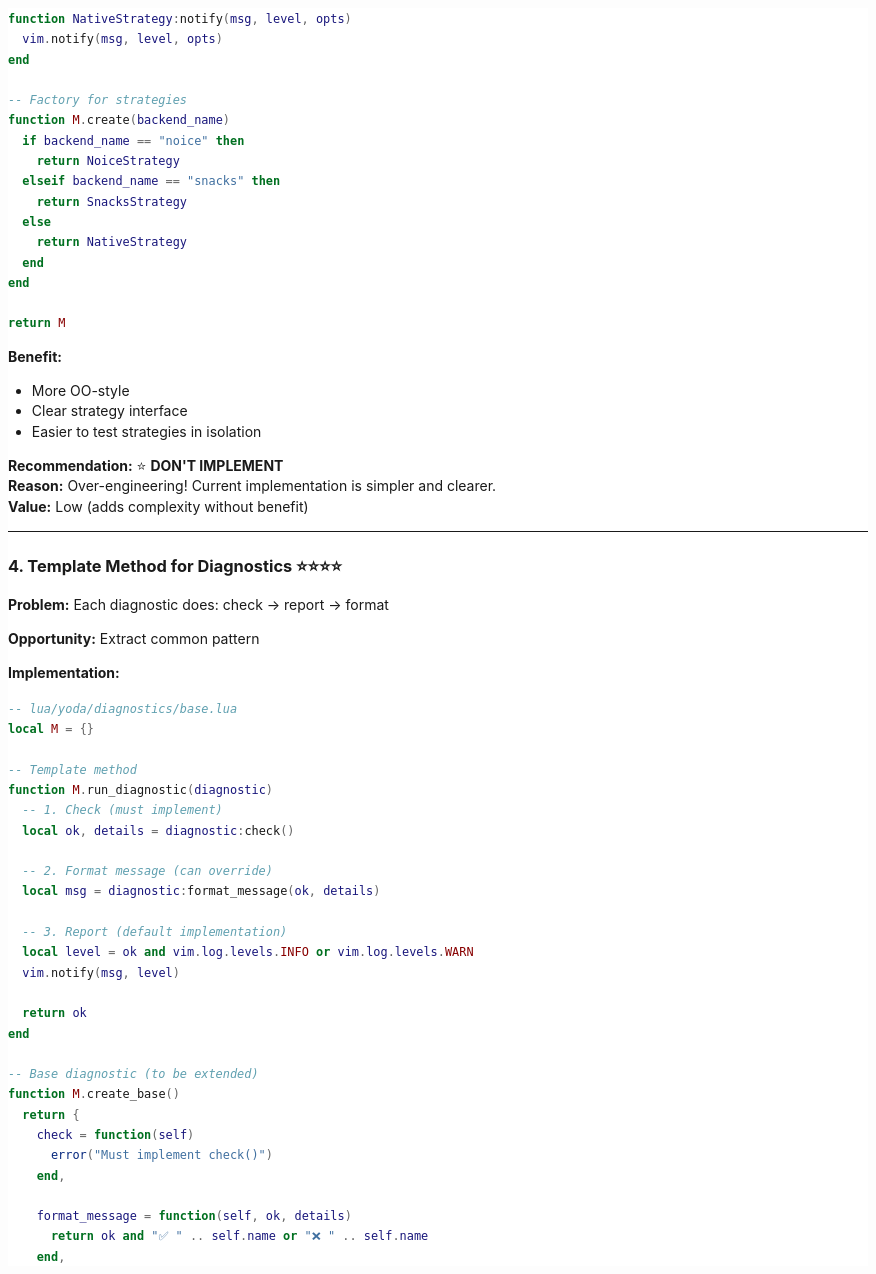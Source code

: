 ```lua
function NativeStrategy:notify(msg, level, opts)
  vim.notify(msg, level, opts)
end

-- Factory for strategies
function M.create(backend_name)
  if backend_name == "noice" then
    return NoiceStrategy
  elseif backend_name == "snacks" then
    return SnacksStrategy
  else
    return NativeStrategy
  end
end

return M
```

**Benefit:**
- More OO-style
- Clear strategy interface
- Easier to test strategies in isolation

**Recommendation:** ⭐ **DON'T IMPLEMENT**  
**Reason:** Over-engineering! Current implementation is simpler and clearer.  
**Value:** Low (adds complexity without benefit)

---

### 4. Template Method for Diagnostics ⭐⭐⭐⭐

**Problem:** Each diagnostic does: check → report → format

**Opportunity:** Extract common pattern

**Implementation:**
```lua
-- lua/yoda/diagnostics/base.lua
local M = {}

-- Template method
function M.run_diagnostic(diagnostic)
  -- 1. Check (must implement)
  local ok, details = diagnostic:check()
  
  -- 2. Format message (can override)
  local msg = diagnostic:format_message(ok, details)
  
  -- 3. Report (default implementation)
  local level = ok and vim.log.levels.INFO or vim.log.levels.WARN
  vim.notify(msg, level)
  
  return ok
end

-- Base diagnostic (to be extended)
function M.create_base()
  return {
    check = function(self)
      error("Must implement check()")
    end,
    
    format_message = function(self, ok, details)
      return ok and "✅ " .. self.name or "❌ " .. self.name
    end,
```